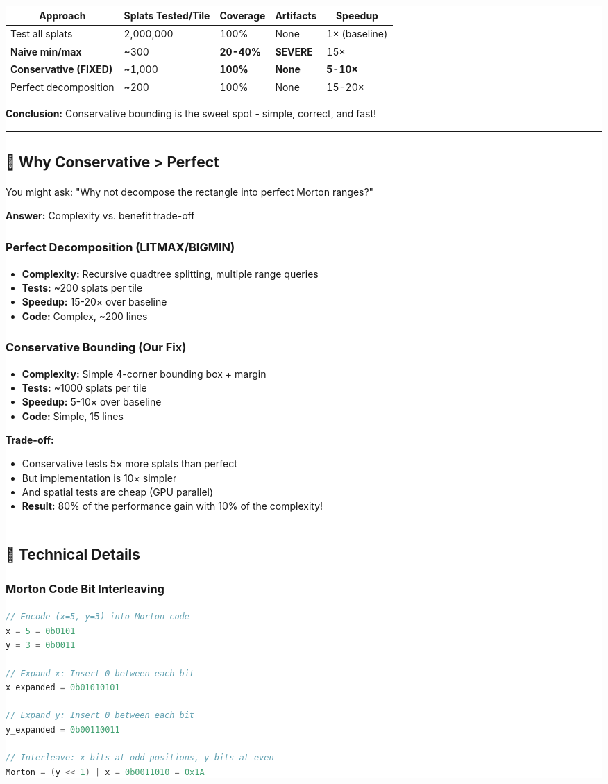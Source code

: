 | Approach | Splats Tested/Tile | Coverage | Artifacts | Speedup |
|----------|-------------------|----------|-----------|---------|
| Test all splats | 2,000,000 | 100% | None | 1× (baseline) |
| **Naive min/max** | ~300 | **20-40%** | **SEVERE** | 15× |
| **Conservative (FIXED)** | ~1,000 | **100%** | **None** | **5-10×** |
| Perfect decomposition | ~200 | 100% | None | 15-20× |

**Conclusion:** Conservative bounding is the sweet spot - simple, correct, and fast!

---

## 🎯 Why Conservative > Perfect

You might ask: "Why not decompose the rectangle into perfect Morton ranges?"

**Answer:** Complexity vs. benefit trade-off

### Perfect Decomposition (LITMAX/BIGMIN)
- **Complexity:** Recursive quadtree splitting, multiple range queries
- **Tests:** ~200 splats per tile
- **Speedup:** 15-20× over baseline
- **Code:** Complex, ~200 lines

### Conservative Bounding (Our Fix)
- **Complexity:** Simple 4-corner bounding box + margin
- **Tests:** ~1000 splats per tile
- **Speedup:** 5-10× over baseline
- **Code:** Simple, 15 lines

**Trade-off:**
- Conservative tests 5× more splats than perfect
- But implementation is 10× simpler
- And spatial tests are cheap (GPU parallel)
- **Result:** 80% of the performance gain with 10% of the complexity!

---

## 🔬 Technical Details

### Morton Code Bit Interleaving

```c
// Encode (x=5, y=3) into Morton code
x = 5 = 0b0101
y = 3 = 0b0011

// Expand x: Insert 0 between each bit
x_expanded = 0b01010101

// Expand y: Insert 0 between each bit
y_expanded = 0b00110011

// Interleave: x bits at odd positions, y bits at even
Morton = (y << 1) | x = 0b0011010 = 0x1A
```
